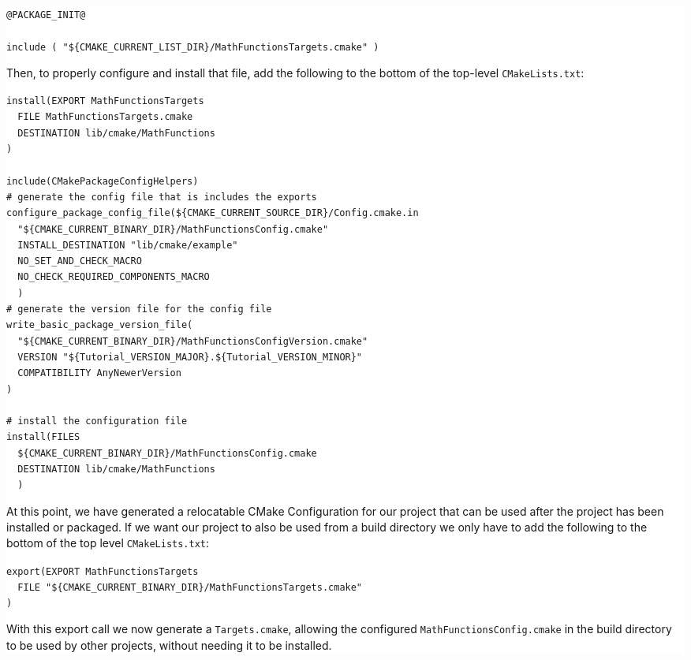     
    
    @PACKAGE_INIT@
    
    include ( "${CMAKE_CURRENT_LIST_DIR}/MathFunctionsTargets.cmake" )
    

Then, to properly configure and install that file, add the following to the
bottom of the top-level `CMakeLists.txt`:

    
    
    install(EXPORT MathFunctionsTargets
      FILE MathFunctionsTargets.cmake
      DESTINATION lib/cmake/MathFunctions
    )
    
    include(CMakePackageConfigHelpers)
    # generate the config file that is includes the exports
    configure_package_config_file(${CMAKE_CURRENT_SOURCE_DIR}/Config.cmake.in
      "${CMAKE_CURRENT_BINARY_DIR}/MathFunctionsConfig.cmake"
      INSTALL_DESTINATION "lib/cmake/example"
      NO_SET_AND_CHECK_MACRO
      NO_CHECK_REQUIRED_COMPONENTS_MACRO
      )
    # generate the version file for the config file
    write_basic_package_version_file(
      "${CMAKE_CURRENT_BINARY_DIR}/MathFunctionsConfigVersion.cmake"
      VERSION "${Tutorial_VERSION_MAJOR}.${Tutorial_VERSION_MINOR}"
      COMPATIBILITY AnyNewerVersion
    )
    
    # install the configuration file
    install(FILES
      ${CMAKE_CURRENT_BINARY_DIR}/MathFunctionsConfig.cmake
      DESTINATION lib/cmake/MathFunctions
      )
    

At this point, we have generated a relocatable CMake Configuration for our
project that can be used after the project has been installed or packaged. If
we want our project to also be used from a build directory we only have to add
the following to the bottom of the top level `CMakeLists.txt`:

    
    
    export(EXPORT MathFunctionsTargets
      FILE "${CMAKE_CURRENT_BINARY_DIR}/MathFunctionsTargets.cmake"
    )
    

With this export call we now generate a `Targets.cmake`, allowing the
configured `MathFunctionsConfig.cmake` in the build directory to be used by
other projects, without needing it to be installed.
